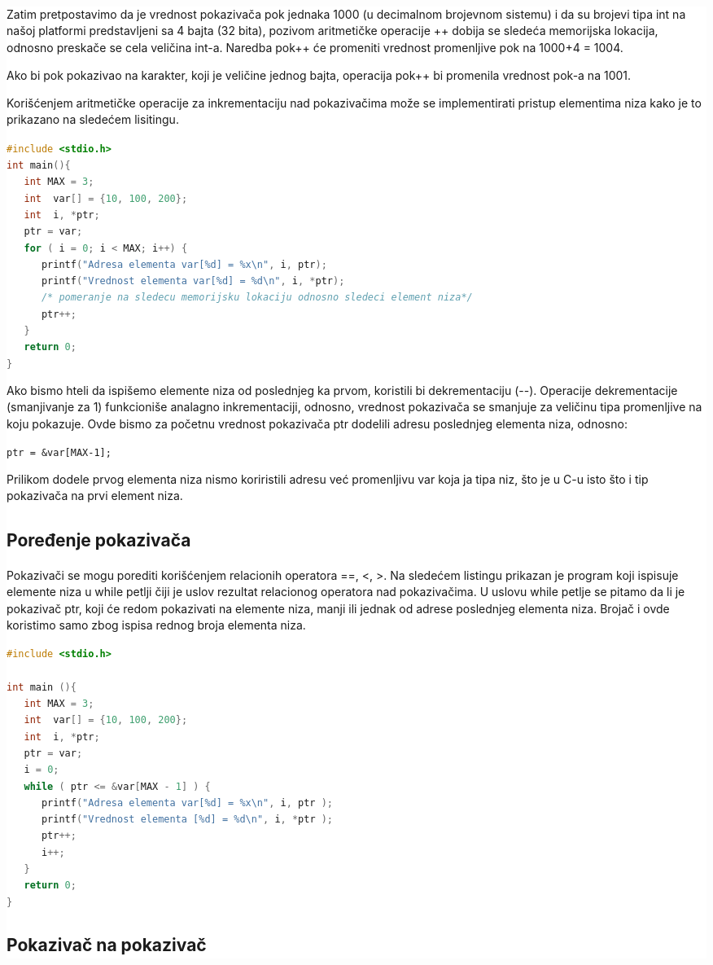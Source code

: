 Zatim pretpostavimo da je vrednost pokazivača pok jednaka 1000 (u decimalnom brojevnom sistemu) i da su brojevi tipa int na našoj platformi predstavljeni sa 4 bajta (32 bita), pozivom aritmetičke operacije ++ dobija se sledeća memorijska lokacija, odnosno preskače se cela veličina int-a. Naredba pok++ će promeniti vrednost promenljive pok na 1000+4 = 1004. 

Ako bi pok pokazivao na karakter, koji je veličine jednog bajta, operacija pok++ bi promenila vrednost pok-a na 1001. 

Korišćenjem aritmetičke operacije za inkrementaciju nad pokazivačima može se implementirati pristup elementima niza kako je to prikazano na sledećem lisitingu. 

```c
#include <stdio.h>
int main(){
   int MAX = 3;
   int  var[] = {10, 100, 200};
   int  i, *ptr;
   ptr = var;
   for ( i = 0; i < MAX; i++) {
      printf("Adresa elementa var[%d] = %x\n", i, ptr);
      printf("Vrednost elementa var[%d] = %d\n", i, *ptr);
      /* pomeranje na sledecu memorijsku lokaciju odnosno sledeci element niza*/
      ptr++;
   }
   return 0;
}
```
Ako bismo hteli da ispišemo elemente niza od poslednjeg ka prvom, koristili bi dekrementaciju (--). Operacije dekrementacije (smanjivanje za 1) funkcioniše analagno inkrementaciji, odnosno, vrednost pokazivača se smanjuje za veličinu tipa promenljive na koju pokazuje. Ovde bismo za početnu vrednost pokazivača ptr dodelili adresu poslednjeg elementa niza, odnosno:

```
ptr = &var[MAX-1];
```
Prilikom dodele prvog elementa niza nismo koriristili adresu već promenljivu var koja ja tipa niz, što je u C-u isto što i tip pokazivača na prvi element niza. 

## Poređenje pokazivača

Pokazivači se mogu porediti korišćenjem relacionih operatora ==, <, >. Na sledećem listingu prikazan je program koji ispisuje elemente niza u while petlji čiji je uslov rezultat relacionog operatora nad pokazivačima. U uslovu while petlje se pitamo da li je pokazivač ptr, koji će redom pokazivati na elemente niza, manji ili jednak od adrese poslednjeg elementa niza. Brojač i ovde koristimo samo zbog ispisa rednog broja elementa niza. 

```c
#include <stdio.h>

int main (){
   int MAX = 3;
   int  var[] = {10, 100, 200};
   int  i, *ptr;
   ptr = var;
   i = 0;
   while ( ptr <= &var[MAX - 1] ) {
      printf("Adresa elementa var[%d] = %x\n", i, ptr );
      printf("Vrednost elementa [%d] = %d\n", i, *ptr );
      ptr++;
      i++;
   }
   return 0;
}
```
## Pokazivač na pokazivač
